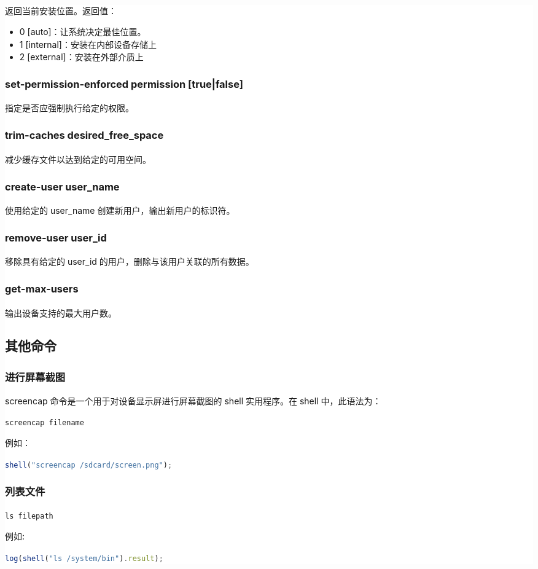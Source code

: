 返回当前安装位置。返回值：

- 0 [auto]：让系统决定最佳位置。
- 1 [internal]：安装在内部设备存储上
- 2 [external]：安装在外部介质上

### set-permission-enforced permission [true|false]

指定是否应强制执行给定的权限。

### trim-caches desired_free_space

减少缓存文件以达到给定的可用空间。

### create-user user_name

使用给定的 user_name 创建新用户，输出新用户的标识符。

### remove-user user_id

移除具有给定的 user_id 的用户，删除与该用户关联的所有数据。

### get-max-users

输出设备支持的最大用户数。

## 其他命令

### 进行屏幕截图

screencap 命令是一个用于对设备显示屏进行屏幕截图的 shell 实用程序。在 shell 中，此语法为：

```
screencap filename
```

例如：

```js
shell("screencap /sdcard/screen.png");
```

### 列表文件

```
ls filepath
```

例如:

```js
log(shell("ls /system/bin").result);
```
